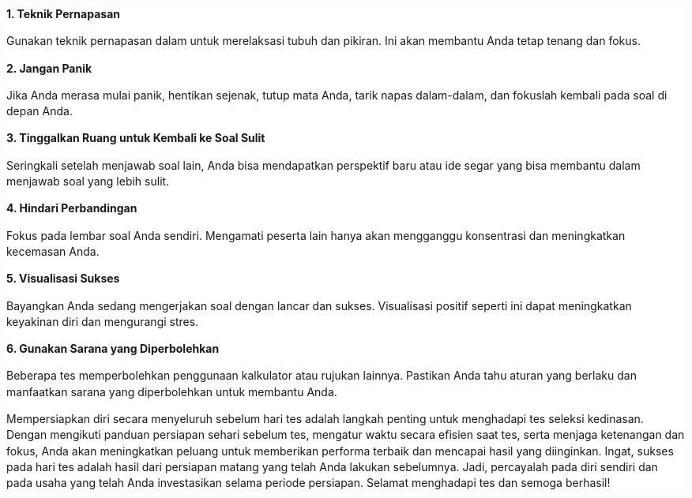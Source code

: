 **1. Teknik Pernapasan**

Gunakan teknik pernapasan dalam untuk merelaksasi tubuh dan pikiran. Ini
akan membantu Anda tetap tenang dan fokus.

**2. Jangan Panik**

Jika Anda merasa mulai panik, hentikan sejenak, tutup mata Anda, tarik
napas dalam-dalam, dan fokuslah kembali pada soal di depan Anda.

**3. Tinggalkan Ruang untuk Kembali ke Soal Sulit**

Seringkali setelah menjawab soal lain, Anda bisa mendapatkan perspektif
baru atau ide segar yang bisa membantu dalam menjawab soal yang lebih
sulit.

**4. Hindari Perbandingan**

Fokus pada lembar soal Anda sendiri. Mengamati peserta lain hanya akan
mengganggu konsentrasi dan meningkatkan kecemasan Anda.

**5. Visualisasi Sukses**

Bayangkan Anda sedang mengerjakan soal dengan lancar dan sukses.
Visualisasi positif seperti ini dapat meningkatkan keyakinan diri dan
mengurangi stres.

**6. Gunakan Sarana yang Diperbolehkan**

Beberapa tes memperbolehkan penggunaan kalkulator atau rujukan lainnya.
Pastikan Anda tahu aturan yang berlaku dan manfaatkan sarana yang
diperbolehkan untuk membantu Anda.

Mempersiapkan diri secara menyeluruh sebelum hari tes adalah langkah
penting untuk menghadapi tes seleksi kedinasan. Dengan mengikuti panduan
persiapan sehari sebelum tes, mengatur waktu secara efisien saat tes,
serta menjaga ketenangan dan fokus, Anda akan meningkatkan peluang untuk
memberikan performa terbaik dan mencapai hasil yang diinginkan. Ingat,
sukses pada hari tes adalah hasil dari persiapan matang yang telah Anda
lakukan sebelumnya. Jadi, percayalah pada diri sendiri dan pada usaha
yang telah Anda investasikan selama periode persiapan. Selamat
menghadapi tes dan semoga berhasil!
